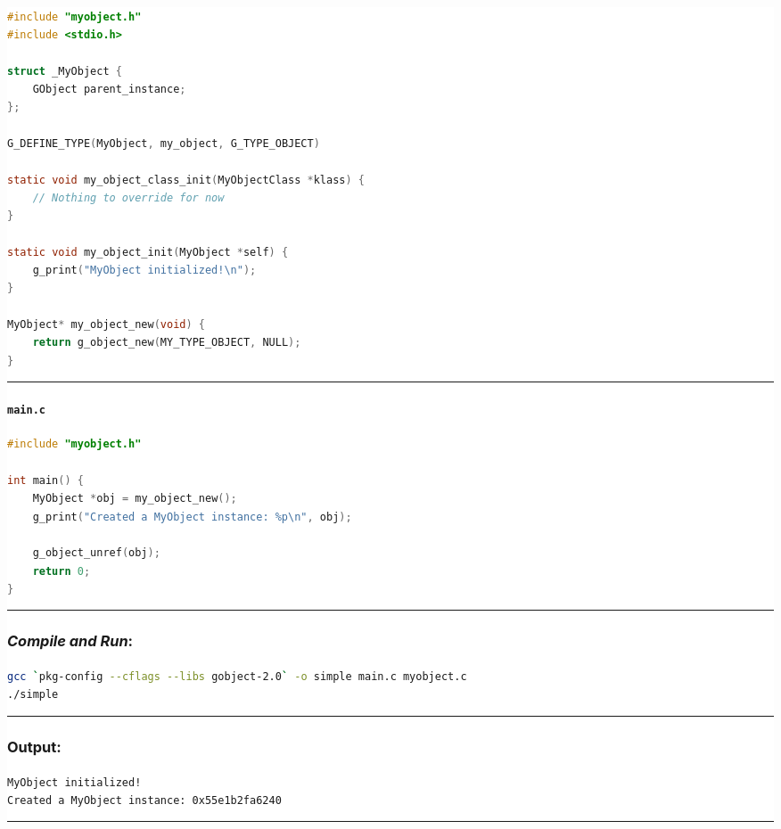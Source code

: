 ```c
#include "myobject.h"
#include <stdio.h>

struct _MyObject {
    GObject parent_instance;
};

G_DEFINE_TYPE(MyObject, my_object, G_TYPE_OBJECT)

static void my_object_class_init(MyObjectClass *klass) {
    // Nothing to override for now
}

static void my_object_init(MyObject *self) {
    g_print("MyObject initialized!\n");
}

MyObject* my_object_new(void) {
    return g_object_new(MY_TYPE_OBJECT, NULL);
}
```

---

####  `main.c`

```c
#include "myobject.h"

int main() {
    MyObject *obj = my_object_new();
    g_print("Created a MyObject instance: %p\n", obj);

    g_object_unref(obj);
    return 0;
}
```

---

### *Compile and Run*:

```sh
gcc `pkg-config --cflags --libs gobject-2.0` -o simple main.c myobject.c
./simple
```

---

### Output:

```
MyObject initialized!
Created a MyObject instance: 0x55e1b2fa6240
```

---